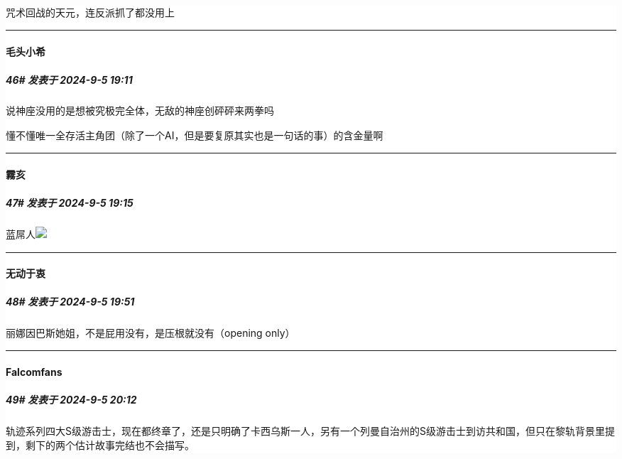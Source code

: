 咒术回战的天元，连反派抓了都没用上


*****

####  毛头小希  
##### 46#       发表于 2024-9-5 19:11

说神座没用的是想被究极完全体，无敌的神座创砰砰来两拳吗

懂不懂唯一全存活主角团（除了一个AI，但是要复原其实也是一句话的事）的含金量啊


*****

####  霧亥  
##### 47#       发表于 2024-9-5 19:15

蓝屌人<img src="https://static.saraba1st.com/image/smiley/face2017/018.png" referrerpolicy="no-referrer">


*****

####  无动于衷  
##### 48#       发表于 2024-9-5 19:51

丽娜因巴斯她姐，不是屁用没有，是压根就没有（opening only）


*****

####  Falcomfans  
##### 49#       发表于 2024-9-5 20:12

轨迹系列四大S级游击士，现在都终章了，还是只明确了卡西乌斯一人，另有一个列曼自治州的S级游击士到访共和国，但只在黎轨背景里提到，剩下的两个估计故事完结也不会描写。

